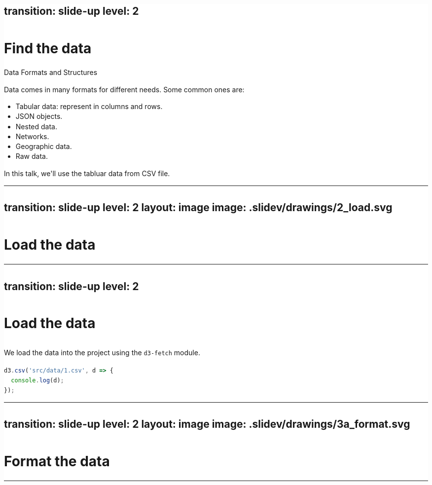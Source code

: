 transition: slide-up
level: 2
---
# Find the data
Data Formats and Structures

Data comes in many formats for different needs. Some common ones are: 
- Tabular data: represent in columns and rows.
- JSON objects.
- Nested data.
- Networks.
- Geographic data.
- Raw data.

In this talk, we'll use the tabluar data from CSV file.

---
transition: slide-up
level: 2
layout: image
image: .slidev/drawings/2_load.svg
---
# Load the data

---
transition: slide-up
level: 2
---
# Load the data
##

We load the data into the project using the `d3-fetch` module.

```js
d3.csv('src/data/1.csv', d => {
  console.log(d);
});
```

---
transition: slide-up
level: 2
layout: image
image: .slidev/drawings/3a_format.svg
---
# Format the data

---